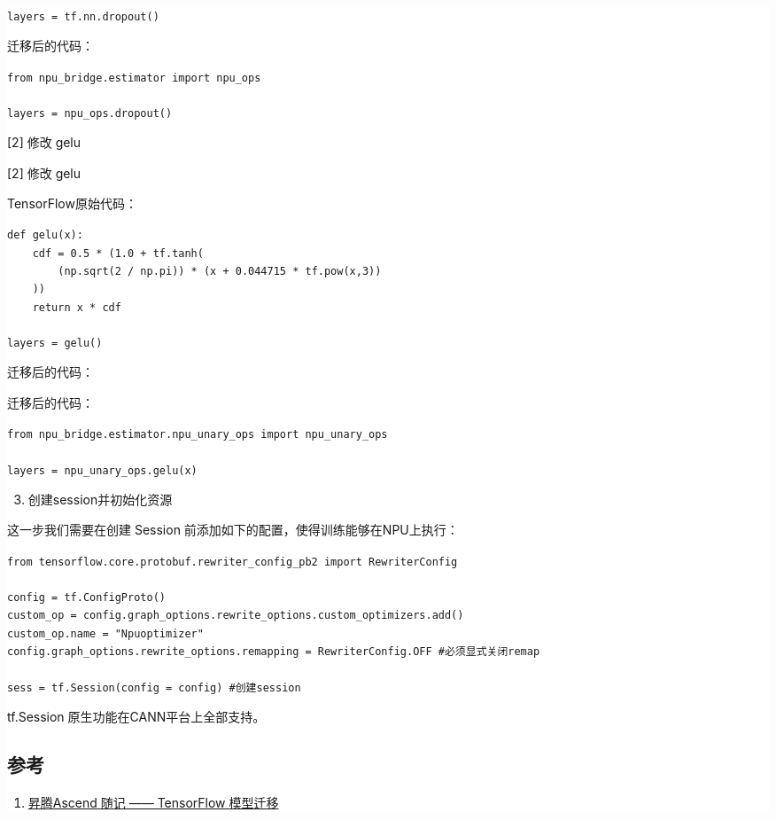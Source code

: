 ```
layers = tf.nn.dropout()
```

迁移后的代码：

```
from npu_bridge.estimator import npu_ops

layers = npu_ops.dropout()
```


[2] 修改 gelu

[2] 修改 gelu

TensorFlow原始代码：

```
def gelu(x):  
    cdf = 0.5 * (1.0 + tf.tanh(  
        (np.sqrt(2 / np.pi)) * (x + 0.044715 * tf.pow(x,3))  
    ))  
    return x * cdf  

layers = gelu()
```


迁移后的代码：

迁移后的代码：

```
from npu_bridge.estimator.npu_unary_ops import npu_unary_ops  

layers = npu_unary_ops.gelu(x)
```

3. 创建session并初始化资源

这一步我们需要在创建 Session 前添加如下的配置，使得训练能够在NPU上执行：

```
from tensorflow.core.protobuf.rewriter_config_pb2 import RewriterConfig

config = tf.ConfigProto()
custom_op = config.graph_options.rewrite_options.custom_optimizers.add()
custom_op.name = "Npuoptimizer"
config.graph_options.rewrite_options.remapping = RewriterConfig.OFF #必须显式关闭remap

sess = tf.Session(config = config) #创建session
```

tf.Session 原生功能在CANN平台上全部支持。

## 参考

1. [昇腾Ascend 随记 —— TensorFlow 模型迁移](https://blog.csdn.net/qq_21484461/article/details/126215269)